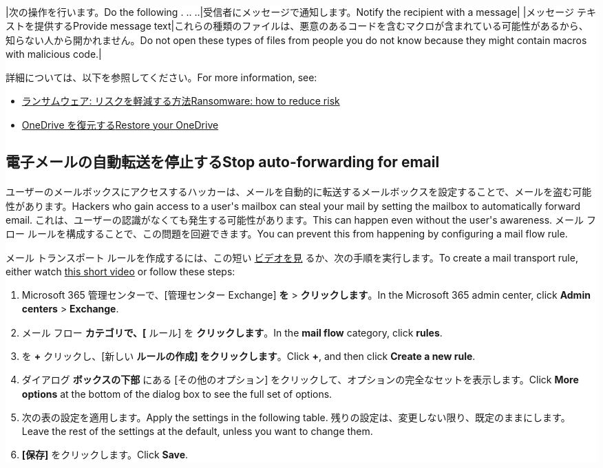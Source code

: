 |<span data-ttu-id="7e0eb-154">次の操作を行います。</span><span class="sxs-lookup"><span data-stu-id="7e0eb-154">Do the following .</span></span> <span data-ttu-id="7e0eb-155">.</span><span class="sxs-lookup"><span data-stu-id="7e0eb-155">.</span></span> <span data-ttu-id="7e0eb-156">.</span><span class="sxs-lookup"><span data-stu-id="7e0eb-156">.</span></span>|<span data-ttu-id="7e0eb-157">受信者にメッセージで通知します。</span><span class="sxs-lookup"><span data-stu-id="7e0eb-157">Notify the recipient with a message</span></span>|
|<span data-ttu-id="7e0eb-158">メッセージ テキストを提供する</span><span class="sxs-lookup"><span data-stu-id="7e0eb-158">Provide message text</span></span>|<span data-ttu-id="7e0eb-159">これらの種類のファイルは、悪意のあるコードを含むマクロが含まれている可能性があるから、知らない人から開かれません。</span><span class="sxs-lookup"><span data-stu-id="7e0eb-159">Do not open these types of files from people you do not know because they might contain macros with malicious code.</span></span>|

<span data-ttu-id="7e0eb-160">詳細については、以下を参照してください。</span><span class="sxs-lookup"><span data-stu-id="7e0eb-160">For more information, see:</span></span>

- [<span data-ttu-id="7e0eb-161">ランサムウェア: リスクを軽減する方法</span><span class="sxs-lookup"><span data-stu-id="7e0eb-161">Ransomware: how to reduce risk</span></span>](https://www.microsoft.com/security/blog/2020/04/28/ransomware-groups-continue-to-target-healthcare-critical-services-heres-how-to-reduce-risk/)

- [<span data-ttu-id="7e0eb-162">OneDrive を復元する</span><span class="sxs-lookup"><span data-stu-id="7e0eb-162">Restore your OneDrive</span></span>](https://support.microsoft.com//office/fa231298-759d-41cf-bcd0-25ac53eb8a15)

## <a name="stop-auto-forwarding-for-email"></a><span data-ttu-id="7e0eb-163">電子メールの自動転送を停止する</span><span class="sxs-lookup"><span data-stu-id="7e0eb-163">Stop auto-forwarding for email</span></span>

<span data-ttu-id="7e0eb-164">ユーザーのメールボックスにアクセスするハッカーは、メールを自動的に転送するメールボックスを設定することで、メールを盗む可能性があります。</span><span class="sxs-lookup"><span data-stu-id="7e0eb-164">Hackers who gain access to a user's mailbox can steal your mail by setting the mailbox to automatically forward email.</span></span> <span data-ttu-id="7e0eb-165">これは、ユーザーの認識がなくても発生する可能性があります。</span><span class="sxs-lookup"><span data-stu-id="7e0eb-165">This can happen even without the user's awareness.</span></span> <span data-ttu-id="7e0eb-166">メール フロー ルールを構成することで、この問題を回避できます。</span><span class="sxs-lookup"><span data-stu-id="7e0eb-166">You can prevent this from happening by configuring a mail flow rule.</span></span>

<span data-ttu-id="7e0eb-167">メール トランスポート ルールを作成するには、この短い [ビデオを見](https://support.office.com/article/f9d693ba-5c78-47c0-b156-8e461e062aa7) るか、次の手順を実行します。</span><span class="sxs-lookup"><span data-stu-id="7e0eb-167">To create a mail transport rule, either watch [this short video](https://support.office.com/article/f9d693ba-5c78-47c0-b156-8e461e062aa7) or follow these steps:</span></span>

1. <span data-ttu-id="7e0eb-168">Microsoft 365 管理センターで、[管理センター Exchange] **を** \> **クリックします**。</span><span class="sxs-lookup"><span data-stu-id="7e0eb-168">In the Microsoft 365 admin center, click **Admin centers** \> **Exchange**.</span></span>

2. <span data-ttu-id="7e0eb-169">メール フロー **カテゴリで、[** ルール] を **クリックします**。</span><span class="sxs-lookup"><span data-stu-id="7e0eb-169">In the **mail flow** category, click **rules**.</span></span>

3. <span data-ttu-id="7e0eb-170">を **+** クリックし、[新しい **ルールの作成] をクリックします**。</span><span class="sxs-lookup"><span data-stu-id="7e0eb-170">Click **+**, and then click **Create a new rule**.</span></span>

4. <span data-ttu-id="7e0eb-171">ダイアログ **ボックスの下部** にある [その他のオプション] をクリックして、オプションの完全なセットを表示します。</span><span class="sxs-lookup"><span data-stu-id="7e0eb-171">Click **More options** at the bottom of the dialog box to see the full set of options.</span></span>

5. <span data-ttu-id="7e0eb-172">次の表の設定を適用します。</span><span class="sxs-lookup"><span data-stu-id="7e0eb-172">Apply the settings in the following table.</span></span> <span data-ttu-id="7e0eb-173">残りの設定は、変更しない限り、既定のままにします。</span><span class="sxs-lookup"><span data-stu-id="7e0eb-173">Leave the rest of the settings at the default, unless you want to change them.</span></span>

6. <span data-ttu-id="7e0eb-174">**[保存]** をクリックします。</span><span class="sxs-lookup"><span data-stu-id="7e0eb-174">Click **Save**.</span></span>
